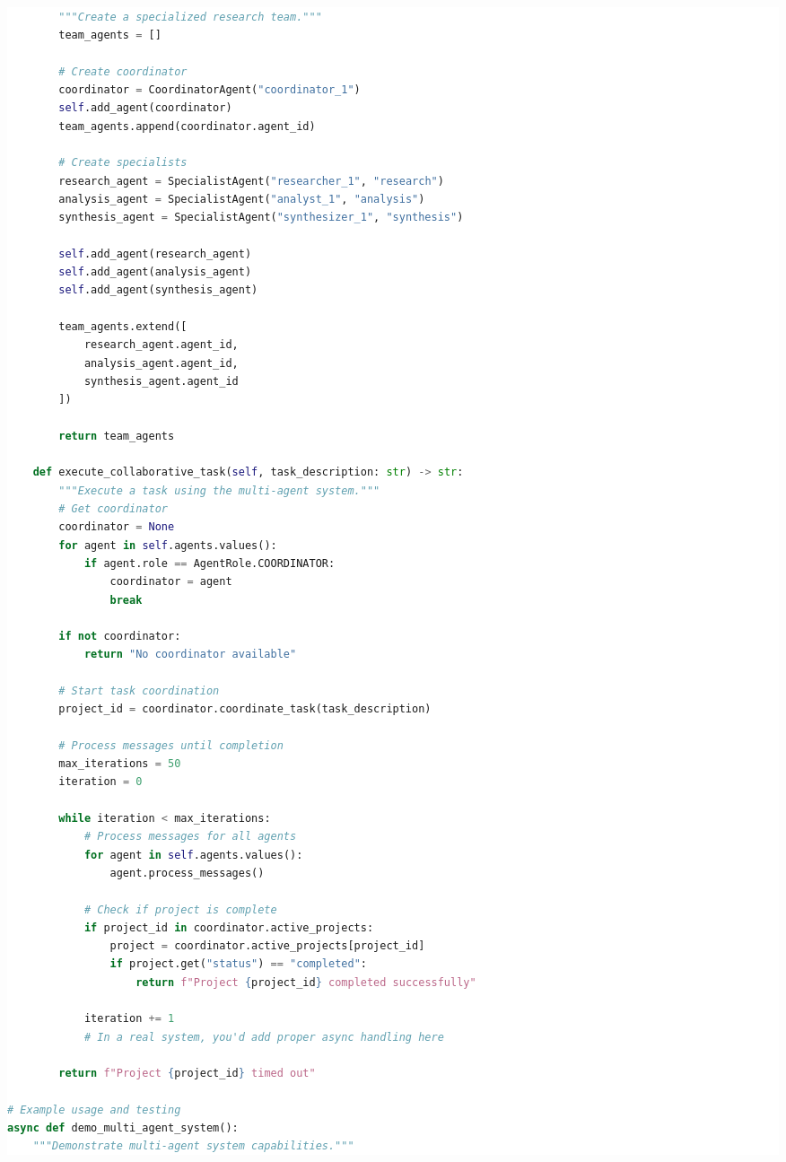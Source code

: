 ```python
        """Create a specialized research team."""
        team_agents = []
        
        # Create coordinator
        coordinator = CoordinatorAgent("coordinator_1")
        self.add_agent(coordinator)
        team_agents.append(coordinator.agent_id)
        
        # Create specialists
        research_agent = SpecialistAgent("researcher_1", "research")
        analysis_agent = SpecialistAgent("analyst_1", "analysis")
        synthesis_agent = SpecialistAgent("synthesizer_1", "synthesis")
        
        self.add_agent(research_agent)
        self.add_agent(analysis_agent)
        self.add_agent(synthesis_agent)
        
        team_agents.extend([
            research_agent.agent_id,
            analysis_agent.agent_id,
            synthesis_agent.agent_id
        ])
        
        return team_agents
    
    def execute_collaborative_task(self, task_description: str) -> str:
        """Execute a task using the multi-agent system."""
        # Get coordinator
        coordinator = None
        for agent in self.agents.values():
            if agent.role == AgentRole.COORDINATOR:
                coordinator = agent
                break
        
        if not coordinator:
            return "No coordinator available"
        
        # Start task coordination
        project_id = coordinator.coordinate_task(task_description)
        
        # Process messages until completion
        max_iterations = 50
        iteration = 0
        
        while iteration < max_iterations:
            # Process messages for all agents
            for agent in self.agents.values():
                agent.process_messages()
            
            # Check if project is complete
            if project_id in coordinator.active_projects:
                project = coordinator.active_projects[project_id]
                if project.get("status") == "completed":
                    return f"Project {project_id} completed successfully"
            
            iteration += 1
            # In a real system, you'd add proper async handling here
        
        return f"Project {project_id} timed out"

# Example usage and testing
async def demo_multi_agent_system():
    """Demonstrate multi-agent system capabilities."""
```